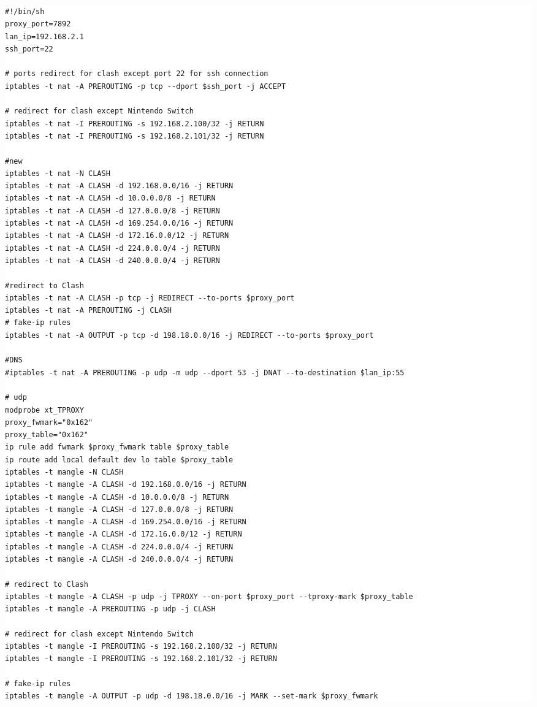```shell
#!/bin/sh
proxy_port=7892
lan_ip=192.168.2.1
ssh_port=22

# ports redirect for clash except port 22 for ssh connection
iptables -t nat -A PREROUTING -p tcp --dport $ssh_port -j ACCEPT

# redirect for clash except Nintendo Switch
iptables -t nat -I PREROUTING -s 192.168.2.100/32 -j RETURN
iptables -t nat -I PREROUTING -s 192.168.2.101/32 -j RETURN

#new
iptables -t nat -N CLASH
iptables -t nat -A CLASH -d 192.168.0.0/16 -j RETURN
iptables -t nat -A CLASH -d 10.0.0.0/8 -j RETURN
iptables -t nat -A CLASH -d 127.0.0.0/8 -j RETURN
iptables -t nat -A CLASH -d 169.254.0.0/16 -j RETURN
iptables -t nat -A CLASH -d 172.16.0.0/12 -j RETURN
iptables -t nat -A CLASH -d 224.0.0.0/4 -j RETURN
iptables -t nat -A CLASH -d 240.0.0.0/4 -j RETURN

#redirect to Clash
iptables -t nat -A CLASH -p tcp -j REDIRECT --to-ports $proxy_port
iptables -t nat -A PREROUTING -j CLASH
# fake-ip rules
iptables -t nat -A OUTPUT -p tcp -d 198.18.0.0/16 -j REDIRECT --to-ports $proxy_port

#DNS
#iptables -t nat -A PREROUTING -p udp -m udp --dport 53 -j DNAT --to-destination $lan_ip:55

# udp
modprobe xt_TPROXY
proxy_fwmark="0x162"
proxy_table="0x162"
ip rule add fwmark $proxy_fwmark table $proxy_table
ip route add local default dev lo table $proxy_table
iptables -t mangle -N CLASH
iptables -t mangle -A CLASH -d 192.168.0.0/16 -j RETURN
iptables -t mangle -A CLASH -d 10.0.0.0/8 -j RETURN
iptables -t mangle -A CLASH -d 127.0.0.0/8 -j RETURN
iptables -t mangle -A CLASH -d 169.254.0.0/16 -j RETURN
iptables -t mangle -A CLASH -d 172.16.0.0/12 -j RETURN
iptables -t mangle -A CLASH -d 224.0.0.0/4 -j RETURN
iptables -t mangle -A CLASH -d 240.0.0.0/4 -j RETURN

# redirect to Clash
iptables -t mangle -A CLASH -p udp -j TPROXY --on-port $proxy_port --tproxy-mark $proxy_table
iptables -t mangle -A PREROUTING -p udp -j CLASH

# redirect for clash except Nintendo Switch
iptables -t mangle -I PREROUTING -s 192.168.2.100/32 -j RETURN
iptables -t mangle -I PREROUTING -s 192.168.2.101/32 -j RETURN

# fake-ip rules
iptables -t mangle -A OUTPUT -p udp -d 198.18.0.0/16 -j MARK --set-mark $proxy_fwmark
```
